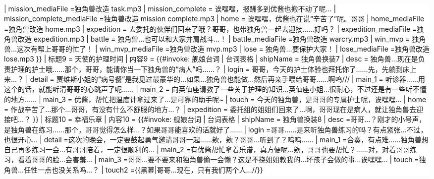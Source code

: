   | mission_mediaFile =独角兽改造 task.mp3
  | mission_complete = 诶嘿嘿，报酬多到优酱也搬不动了呢…
  | mission_complete_mediaFile =独角兽改造 mission complete.mp3
  | home = 诶嘿嘿，优酱也在说“辛苦了”呢。哥哥
  | home_mediaFile =独角兽改造 home.mp3
  | expedition = 去委托的伙伴们回来了哦？哥哥，也带独角兽一起去迎接……好吗？
  | expedition_mediaFile =独角兽改造 expedition.mp3
  | battle = 独角兽…也可以和大家并肩战斗…！
  | battle_mediaFile =独角兽改造 warcry.mp3
  | win_mvp = 独角兽…这次有帮上哥哥的忙了！
  | win_mvp_mediaFile =独角兽改造 mvp.mp3
  | lose = 独角兽…要保护大家！
  | lose_mediaFile =独角兽改造 lose.mp3
  }}
| 标题9 = 天使的护理时间
| 内容9 = {{#invoke: 舰娘台词 | 台词表格
  | shipName = 独角兽换装7
  | desc = 独角兽…现在是负责护理的护士哦……那个，哥哥，能请你当一下独角兽的“病人”吗……？
  | login = 哥哥，今天的护士体验也拜托你了……先，先躺到床上来…？
  | detail = 贾维斯小姐的“病号餐”是我见过最豪华的…如果…独角兽也能做…然后再亲手喂给哥哥……啊呜///
  | main_1 = 听诊器……用这个的话，就能听清哥哥的心跳声了呢……
  | main_2 = 向英仙座请教了一些关于护理的知识…英仙座小姐…很耐心，不过还是有一些听不懂的地方……
  | main_3 = 优酱，帮忙把温度计拿过来了…是可靠的助手呢~
  | touch = 今天的独角兽，是哥哥的专属护士呢，诶嘿嘿…
  | home = 作战辛苦了…那个…哥哥，有没有什么不舒服的地方…？
  | expedition = 委托组的姐姐们回来了…啊，哥哥现在是病人，就让独角兽去迎接吧…？
  }}
| 标题10 = 幸福乐章
| 内容10 = {{#invoke: 舰娘台词 | 台词表格
  | shipName = 独角兽换装8
  | desc =哥哥…？刚才的小号声，是独角兽在练习……那个，哥哥觉得怎么样…？如果哥哥能喜欢的话就好了……
  | login =哥哥……是来听独角兽练习的吗？有点紧张…不过，也很开心…
  | detail =这次的晚会，一定要鼓起勇气邀请哥哥一起……欸，欸？哥哥…听到了？呜呜……
  | main_1 =合奏，有点难……独角兽想自己再多练习一会…有哥哥陪着，一定很顺利的…
  | main_2 =有优酱帮忙拿着乐谱，真方便呢…欸，哥哥也要帮忙？……对，对着哥哥练习，看着哥哥的脸…会害羞…
  | main_3 =哥哥…要不要来和独角兽偷一会懒？这是不挠姐姐教我的…坏孩子会做的事…诶嘿嘿…
  | touch =独角兽…任性一点也没关系吗…？
  | touch2 ={{黑幕|哥哥…现在，只有我们两个人…//}}